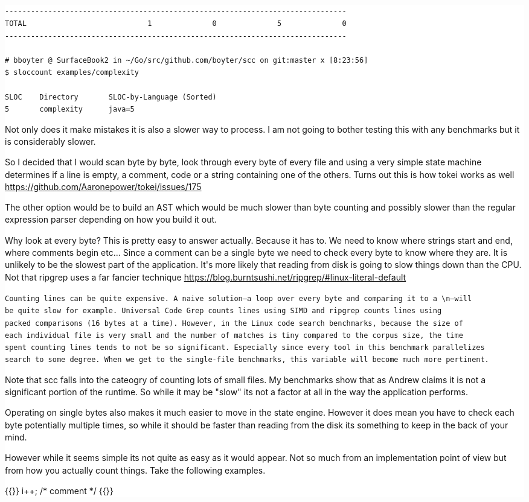 ```
-------------------------------------------------------------------------------
TOTAL                            1              0              5              0
-------------------------------------------------------------------------------

# bboyter @ SurfaceBook2 in ~/Go/src/github.com/boyter/scc on git:master x [8:23:56]
$ sloccount examples/complexity

SLOC    Directory       SLOC-by-Language (Sorted)
5       complexity      java=5

```

Not only does it make mistakes it is also a slower way to process. I am not going to bother testing this with any benchmarks but it is considerably slower.

So I decided that I would scan byte by byte, look through every byte of every file and using a very simple state machine determines if a line is empty, a comment, code or a string containing one of the others. Turns out this is how tokei works as well https://github.com/Aaronepower/tokei/issues/175

The other option would be to build an AST which would be much slower than byte counting and possibly slower than the regular expression parser depending on how you build it out.

Why look at every byte? This is pretty easy to answer actually. Because it has to. We need to know where strings start and end, where comments begin etc... Since a comment can be a single byte we need to check every byte to know where they are. It is unlikely to be the slowest part of the application. It's more likely that reading from disk is going to slow things down than the CPU. Not that ripgrep uses a far fancier technique https://blog.burntsushi.net/ripgrep/#linux-literal-default 

```
Counting lines can be quite expensive. A naive solution—a loop over every byte and comparing it to a \n—will 
be quite slow for example. Universal Code Grep counts lines using SIMD and ripgrep counts lines using 
packed comparisons (16 bytes at a time). However, in the Linux code search benchmarks, because the size of 
each individual file is very small and the number of matches is tiny compared to the corpus size, the time 
spent counting lines tends to not be so significant. Especially since every tool in this benchmark parallelizes 
search to some degree. When we get to the single-file benchmarks, this variable will become much more pertinent.
```

Note that scc falls into the cateogry of counting lots of small files. My benchmarks show that as Andrew claims it is not a significant portion of the runtime. So while it may be "slow" its not a factor at all in the way the application performs.

Operating on single bytes also makes it much easier to move in the state engine. However it does mean you have to check each byte potentially multiple times, so while it should be faster than reading from the disk its something to keep in the back of your mind.

However while it seems simple its not quite as easy as it would appear. Not so much from an implementation point of view but from how you actually count things. Take the following examples.

{{<highlight c>}}
i++; /*
comment
*/
{{</highlight>}}
